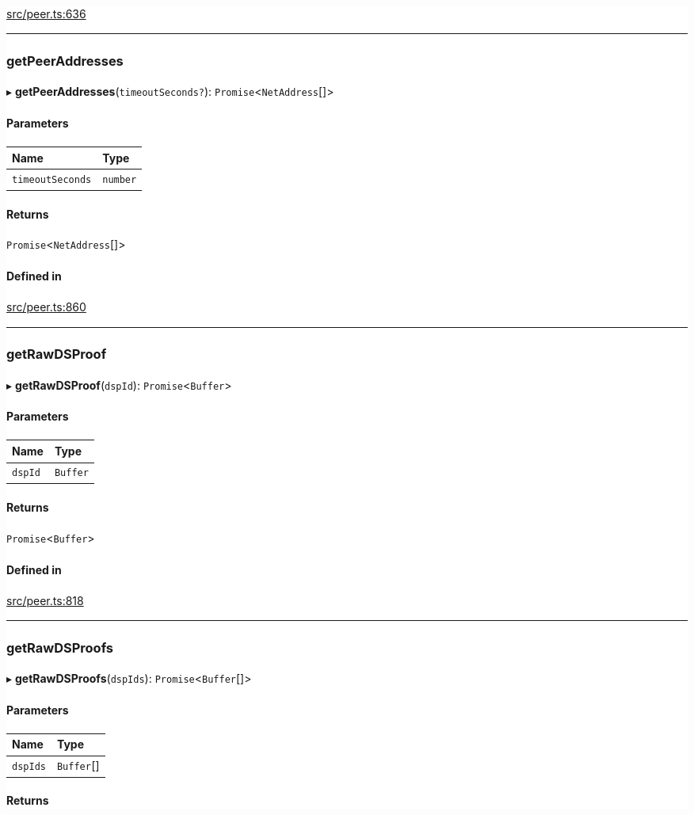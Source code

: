 [src/peer.ts:636](https://github.com/mainnet-pat/p2p-cash/blob/master/src/peer.ts#L636)

___

### getPeerAddresses

▸ **getPeerAddresses**(`timeoutSeconds?`): `Promise`<`NetAddress`[]\>

#### Parameters

| Name | Type |
| :------ | :------ |
| `timeoutSeconds` | `number` |

#### Returns

`Promise`<`NetAddress`[]\>

#### Defined in

[src/peer.ts:860](https://github.com/mainnet-pat/p2p-cash/blob/master/src/peer.ts#L860)

___

### getRawDSProof

▸ **getRawDSProof**(`dspId`): `Promise`<`Buffer`\>

#### Parameters

| Name | Type |
| :------ | :------ |
| `dspId` | `Buffer` |

#### Returns

`Promise`<`Buffer`\>

#### Defined in

[src/peer.ts:818](https://github.com/mainnet-pat/p2p-cash/blob/master/src/peer.ts#L818)

___

### getRawDSProofs

▸ **getRawDSProofs**(`dspIds`): `Promise`<`Buffer`[]\>

#### Parameters

| Name | Type |
| :------ | :------ |
| `dspIds` | `Buffer`[] |

#### Returns

